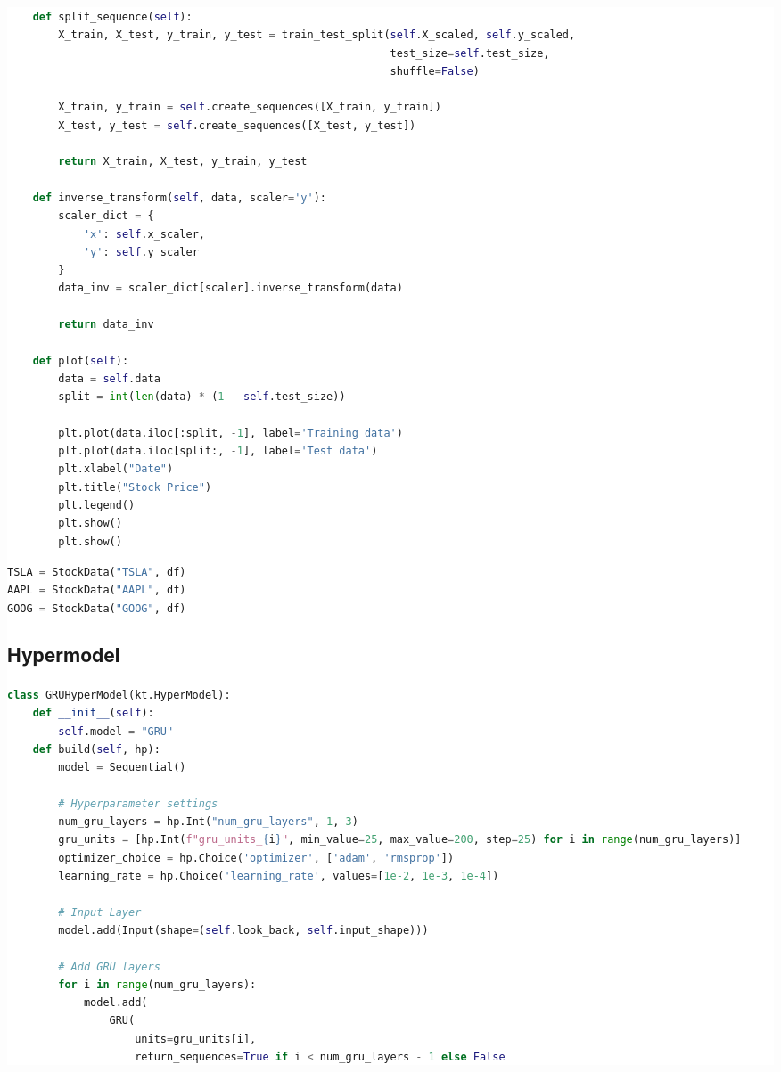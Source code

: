 ```python
    def split_sequence(self):
        X_train, X_test, y_train, y_test = train_test_split(self.X_scaled, self.y_scaled, 
                                                            test_size=self.test_size, 
                                                            shuffle=False)
        
        X_train, y_train = self.create_sequences([X_train, y_train])
        X_test, y_test = self.create_sequences([X_test, y_test])
        
        return X_train, X_test, y_train, y_test
    
    def inverse_transform(self, data, scaler='y'):
        scaler_dict = {
            'x': self.x_scaler,
            'y': self.y_scaler
        }
        data_inv = scaler_dict[scaler].inverse_transform(data)
        
        return data_inv
    
    def plot(self):
        data = self.data
        split = int(len(data) * (1 - self.test_size))

        plt.plot(data.iloc[:split, -1], label='Training data')
        plt.plot(data.iloc[split:, -1], label='Test data')
        plt.xlabel("Date")
        plt.title("Stock Price")
        plt.legend()
        plt.show()
        plt.show()
```


```python
TSLA = StockData("TSLA", df)
AAPL = StockData("AAPL", df)
GOOG = StockData("GOOG", df)
```

## Hypermodel


```python
class GRUHyperModel(kt.HyperModel):
    def __init__(self):
        self.model = "GRU"
    def build(self, hp):
        model = Sequential()
        
        # Hyperparameter settings
        num_gru_layers = hp.Int("num_gru_layers", 1, 3)
        gru_units = [hp.Int(f"gru_units_{i}", min_value=25, max_value=200, step=25) for i in range(num_gru_layers)]
        optimizer_choice = hp.Choice('optimizer', ['adam', 'rmsprop'])
        learning_rate = hp.Choice('learning_rate', values=[1e-2, 1e-3, 1e-4])
        
        # Input Layer
        model.add(Input(shape=(self.look_back, self.input_shape)))
        
        # Add GRU layers
        for i in range(num_gru_layers):
            model.add(
                GRU(
                    units=gru_units[i],
                    return_sequences=True if i < num_gru_layers - 1 else False
```